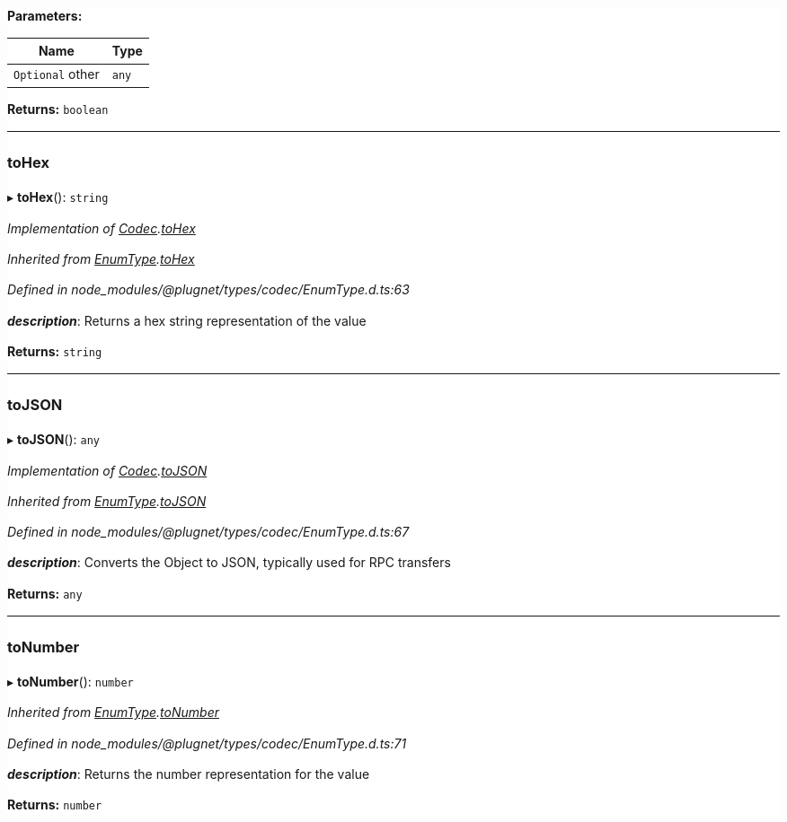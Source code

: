 **Parameters:**

| Name | Type |
| ------ | ------ |
| `Optional` other | `any` |

**Returns:** `boolean`

___
<a id="tohex"></a>

###  toHex

▸ **toHex**(): `string`

*Implementation of [Codec](../interfaces/_plugnet.codec.md).[toHex](../interfaces/_plugnet.codec.md#tohex)*

*Inherited from [EnumType](_plugnet.enumtype.md).[toHex](_plugnet.enumtype.md#tohex)*

*Defined in node_modules/@plugnet/types/codec/EnumType.d.ts:63*

*__description__*: Returns a hex string representation of the value

**Returns:** `string`

___
<a id="tojson"></a>

###  toJSON

▸ **toJSON**(): `any`

*Implementation of [Codec](../interfaces/_plugnet.codec.md).[toJSON](../interfaces/_plugnet.codec.md#tojson)*

*Inherited from [EnumType](_plugnet.enumtype.md).[toJSON](_plugnet.enumtype.md#tojson)*

*Defined in node_modules/@plugnet/types/codec/EnumType.d.ts:67*

*__description__*: Converts the Object to JSON, typically used for RPC transfers

**Returns:** `any`

___
<a id="tonumber"></a>

###  toNumber

▸ **toNumber**(): `number`

*Inherited from [EnumType](_plugnet.enumtype.md).[toNumber](_plugnet.enumtype.md#tonumber)*

*Defined in node_modules/@plugnet/types/codec/EnumType.d.ts:71*

*__description__*: Returns the number representation for the value

**Returns:** `number`
